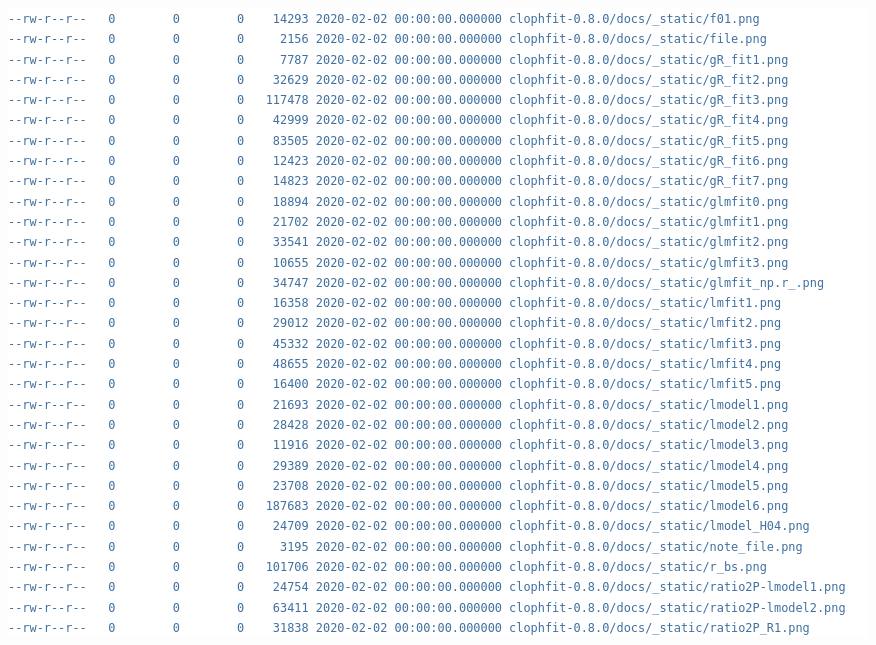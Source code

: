 ```diff
--rw-r--r--   0        0        0    14293 2020-02-02 00:00:00.000000 clophfit-0.8.0/docs/_static/f01.png
--rw-r--r--   0        0        0     2156 2020-02-02 00:00:00.000000 clophfit-0.8.0/docs/_static/file.png
--rw-r--r--   0        0        0     7787 2020-02-02 00:00:00.000000 clophfit-0.8.0/docs/_static/gR_fit1.png
--rw-r--r--   0        0        0    32629 2020-02-02 00:00:00.000000 clophfit-0.8.0/docs/_static/gR_fit2.png
--rw-r--r--   0        0        0   117478 2020-02-02 00:00:00.000000 clophfit-0.8.0/docs/_static/gR_fit3.png
--rw-r--r--   0        0        0    42999 2020-02-02 00:00:00.000000 clophfit-0.8.0/docs/_static/gR_fit4.png
--rw-r--r--   0        0        0    83505 2020-02-02 00:00:00.000000 clophfit-0.8.0/docs/_static/gR_fit5.png
--rw-r--r--   0        0        0    12423 2020-02-02 00:00:00.000000 clophfit-0.8.0/docs/_static/gR_fit6.png
--rw-r--r--   0        0        0    14823 2020-02-02 00:00:00.000000 clophfit-0.8.0/docs/_static/gR_fit7.png
--rw-r--r--   0        0        0    18894 2020-02-02 00:00:00.000000 clophfit-0.8.0/docs/_static/glmfit0.png
--rw-r--r--   0        0        0    21702 2020-02-02 00:00:00.000000 clophfit-0.8.0/docs/_static/glmfit1.png
--rw-r--r--   0        0        0    33541 2020-02-02 00:00:00.000000 clophfit-0.8.0/docs/_static/glmfit2.png
--rw-r--r--   0        0        0    10655 2020-02-02 00:00:00.000000 clophfit-0.8.0/docs/_static/glmfit3.png
--rw-r--r--   0        0        0    34747 2020-02-02 00:00:00.000000 clophfit-0.8.0/docs/_static/glmfit_np.r_.png
--rw-r--r--   0        0        0    16358 2020-02-02 00:00:00.000000 clophfit-0.8.0/docs/_static/lmfit1.png
--rw-r--r--   0        0        0    29012 2020-02-02 00:00:00.000000 clophfit-0.8.0/docs/_static/lmfit2.png
--rw-r--r--   0        0        0    45332 2020-02-02 00:00:00.000000 clophfit-0.8.0/docs/_static/lmfit3.png
--rw-r--r--   0        0        0    48655 2020-02-02 00:00:00.000000 clophfit-0.8.0/docs/_static/lmfit4.png
--rw-r--r--   0        0        0    16400 2020-02-02 00:00:00.000000 clophfit-0.8.0/docs/_static/lmfit5.png
--rw-r--r--   0        0        0    21693 2020-02-02 00:00:00.000000 clophfit-0.8.0/docs/_static/lmodel1.png
--rw-r--r--   0        0        0    28428 2020-02-02 00:00:00.000000 clophfit-0.8.0/docs/_static/lmodel2.png
--rw-r--r--   0        0        0    11916 2020-02-02 00:00:00.000000 clophfit-0.8.0/docs/_static/lmodel3.png
--rw-r--r--   0        0        0    29389 2020-02-02 00:00:00.000000 clophfit-0.8.0/docs/_static/lmodel4.png
--rw-r--r--   0        0        0    23708 2020-02-02 00:00:00.000000 clophfit-0.8.0/docs/_static/lmodel5.png
--rw-r--r--   0        0        0   187683 2020-02-02 00:00:00.000000 clophfit-0.8.0/docs/_static/lmodel6.png
--rw-r--r--   0        0        0    24709 2020-02-02 00:00:00.000000 clophfit-0.8.0/docs/_static/lmodel_H04.png
--rw-r--r--   0        0        0     3195 2020-02-02 00:00:00.000000 clophfit-0.8.0/docs/_static/note_file.png
--rw-r--r--   0        0        0   101706 2020-02-02 00:00:00.000000 clophfit-0.8.0/docs/_static/r_bs.png
--rw-r--r--   0        0        0    24754 2020-02-02 00:00:00.000000 clophfit-0.8.0/docs/_static/ratio2P-lmodel1.png
--rw-r--r--   0        0        0    63411 2020-02-02 00:00:00.000000 clophfit-0.8.0/docs/_static/ratio2P-lmodel2.png
--rw-r--r--   0        0        0    31838 2020-02-02 00:00:00.000000 clophfit-0.8.0/docs/_static/ratio2P_R1.png
```